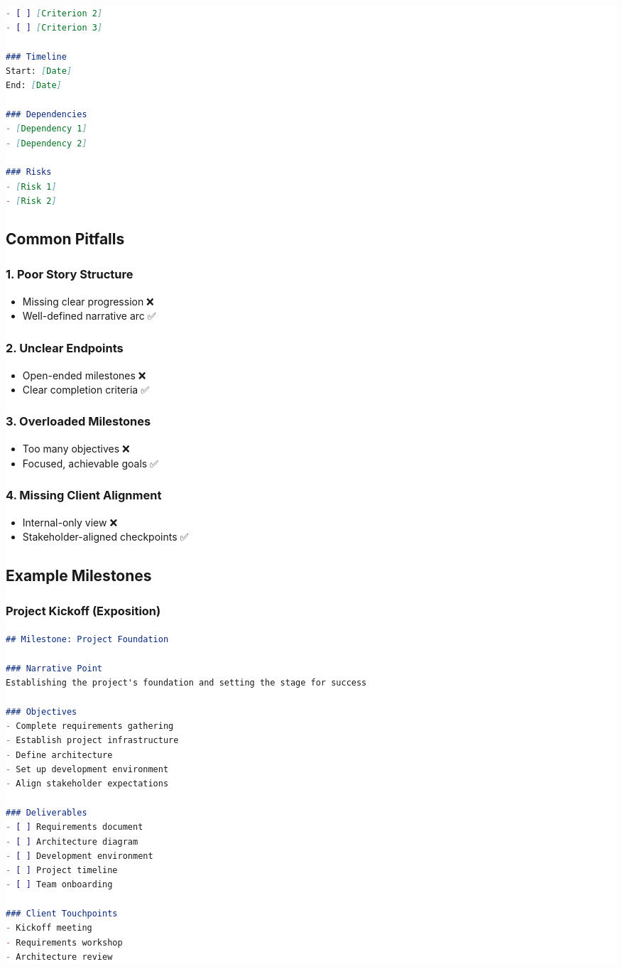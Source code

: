```markdown
- [ ] [Criterion 2]
- [ ] [Criterion 3]

### Timeline
Start: [Date]
End: [Date]

### Dependencies
- [Dependency 1]
- [Dependency 2]

### Risks
- [Risk 1]
- [Risk 2]
```

## Common Pitfalls

### 1. Poor Story Structure
- Missing clear progression ❌
- Well-defined narrative arc ✅

### 2. Unclear Endpoints
- Open-ended milestones ❌
- Clear completion criteria ✅

### 3. Overloaded Milestones
- Too many objectives ❌
- Focused, achievable goals ✅

### 4. Missing Client Alignment
- Internal-only view ❌
- Stakeholder-aligned checkpoints ✅

## Example Milestones

### Project Kickoff (Exposition)
```markdown
## Milestone: Project Foundation

### Narrative Point
Establishing the project's foundation and setting the stage for success

### Objectives
- Complete requirements gathering
- Establish project infrastructure
- Define architecture
- Set up development environment
- Align stakeholder expectations

### Deliverables
- [ ] Requirements document
- [ ] Architecture diagram
- [ ] Development environment
- [ ] Project timeline
- [ ] Team onboarding

### Client Touchpoints
- Kickoff meeting
- Requirements workshop
- Architecture review
```